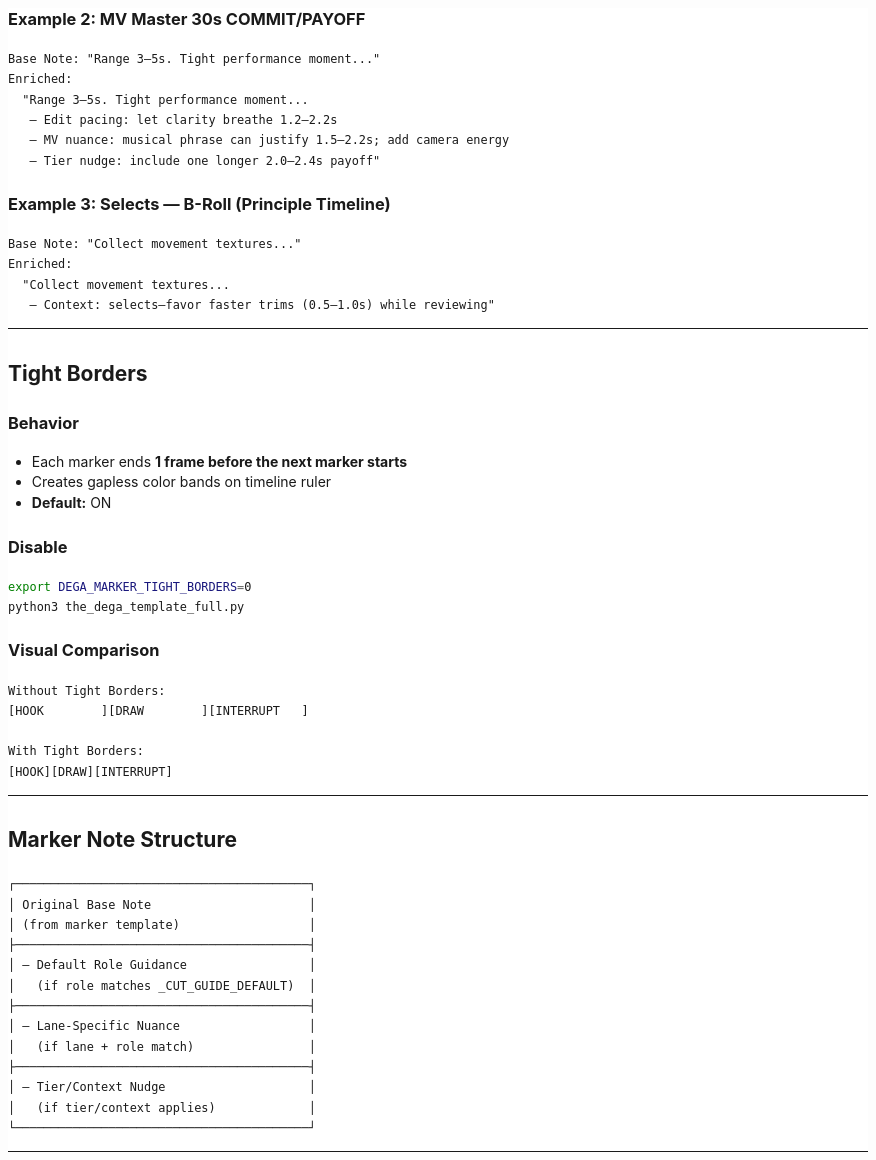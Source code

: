 ### Example 2: MV Master 30s COMMIT/PAYOFF
```
Base Note: "Range 3–5s. Tight performance moment..."
Enriched:
  "Range 3–5s. Tight performance moment...
   — Edit pacing: let clarity breathe 1.2–2.2s
   — MV nuance: musical phrase can justify 1.5–2.2s; add camera energy
   — Tier nudge: include one longer 2.0–2.4s payoff"
```

### Example 3: Selects — B-Roll (Principle Timeline)
```
Base Note: "Collect movement textures..."
Enriched:
  "Collect movement textures...
   — Context: selects—favor faster trims (0.5–1.0s) while reviewing"
```

---

## Tight Borders

### Behavior
- Each marker ends **1 frame before the next marker starts**
- Creates gapless color bands on timeline ruler
- **Default:** ON

### Disable
```bash
export DEGA_MARKER_TIGHT_BORDERS=0
python3 the_dega_template_full.py
```

### Visual Comparison
```
Without Tight Borders:
[HOOK        ][DRAW        ][INTERRUPT   ]

With Tight Borders:
[HOOK][DRAW][INTERRUPT]
```

---

## Marker Note Structure

```
┌─────────────────────────────────────────┐
│ Original Base Note                      │
│ (from marker template)                  │
├─────────────────────────────────────────┤
│ — Default Role Guidance                 │
│   (if role matches _CUT_GUIDE_DEFAULT)  │
├─────────────────────────────────────────┤
│ — Lane-Specific Nuance                  │
│   (if lane + role match)                │
├─────────────────────────────────────────┤
│ — Tier/Context Nudge                    │
│   (if tier/context applies)             │
└─────────────────────────────────────────┘
```

---